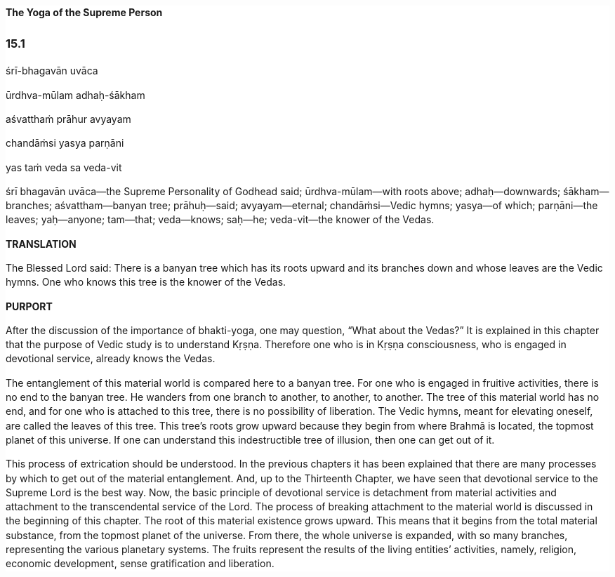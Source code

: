 **The Yoga of the Supreme Person**

### 15.1


śrī-bhagavān uvāca

ūrdhva-mūlam adhaḥ-śākham

aśvatthaṁ prāhur avyayam

chandāṁsi yasya parṇāni

yas taṁ veda sa veda-vit

śrī bhagavān uvāca—the Supreme Personality of Godhead said; ūrdhva-mūlam—with
roots above; adhaḥ—downwards; śākham—branches; aśvattham—banyan tree;
prāhuḥ—said; avyayam—eternal; chandāṁsi—Vedic hymns; yasya—of which; parṇāni—the
leaves; yaḥ—anyone; tam—that; veda—knows; saḥ—he; veda-vit—the knower of the
Vedas.

**TRANSLATION**

The Blessed Lord said: There is a banyan tree which has its roots upward and its
branches down and whose leaves are the Vedic hymns. One who knows this tree is
the knower of the Vedas.

**PURPORT**

After the discussion of the importance of bhakti-yoga, one may question, “What
about the Vedas?” It is explained in this chapter that the purpose of Vedic
study is to understand Kṛṣṇa. Therefore one who is in Kṛṣṇa consciousness, who
is engaged in devotional service, already knows the Vedas.

The entanglement of this material world is compared here to a banyan tree. For
one who is engaged in fruitive activities, there is no end to the banyan tree.
He wanders from one branch to another, to another, to another. The tree of this
material world has no end, and for one who is attached to this tree, there is no
possibility of liberation. The Vedic hymns, meant for elevating oneself, are
called the leaves of this tree. This tree’s roots grow upward because they begin
from where Brahmā is located, the topmost planet of this universe. If one can
understand this indestructible tree of illusion, then one can get out of it.

This process of extrication should be understood. In the previous chapters it
has been explained that there are many processes by which to get out of the
material entanglement. And, up to the Thirteenth Chapter, we have seen that
devotional service to the Supreme Lord is the best way. Now, the basic principle
of devotional service is detachment from material activities and attachment to
the transcendental service of the Lord. The process of breaking attachment to
the material world is discussed in the beginning of this chapter. The root of
this material existence grows upward. This means that it begins from the total
material substance, from the topmost planet of the universe. From there, the
whole universe is expanded, with so many branches, representing the various
planetary systems. The fruits represent the results of the living entities’
activities, namely, religion, economic development, sense gratification and
liberation.
